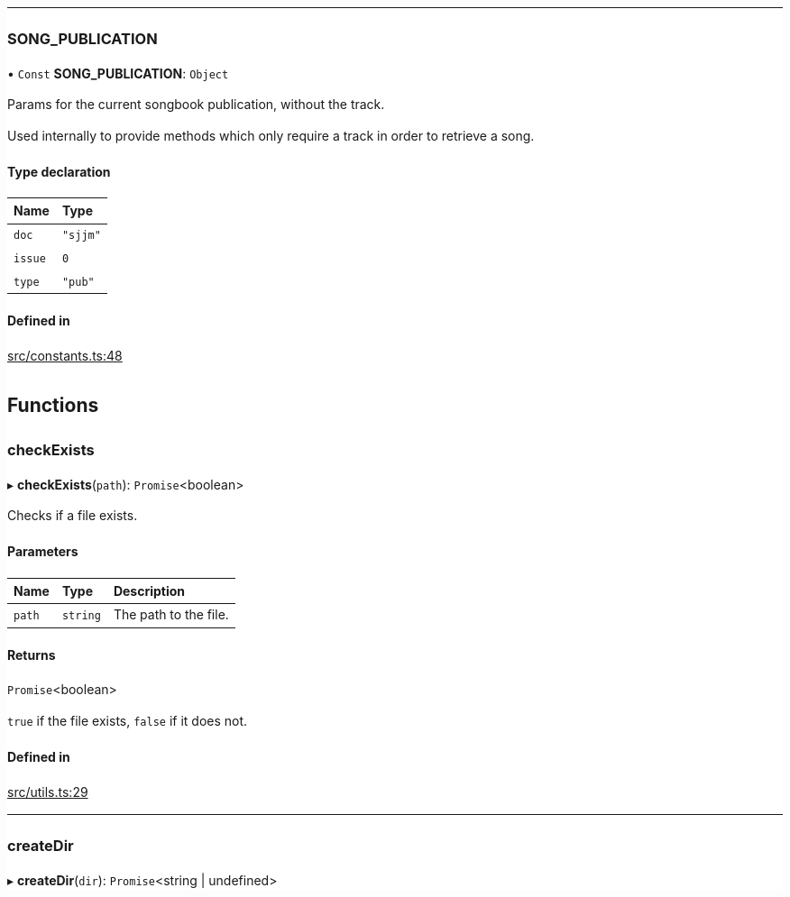 ___

### SONG\_PUBLICATION

• `Const` **SONG\_PUBLICATION**: `Object`

Params for the current songbook publication, without the track.

Used internally to provide methods which only require a track in order to retrieve a song.

#### Type declaration

| Name | Type |
| :------ | :------ |
| `doc` | ``"sjjm"`` |
| `issue` | ``0`` |
| `type` | ``"pub"`` |

#### Defined in

[src/constants.ts:48](https://github.com/BenShelton/library-api/blob/master/packages/core/src/constants.ts#L48)

## Functions

### checkExists

▸ **checkExists**(`path`): `Promise`<boolean\>

Checks if a file exists.

#### Parameters

| Name | Type | Description |
| :------ | :------ | :------ |
| `path` | `string` | The path to the file. |

#### Returns

`Promise`<boolean\>

`true` if the file exists, `false` if it does not.

#### Defined in

[src/utils.ts:29](https://github.com/BenShelton/library-api/blob/master/packages/core/src/utils.ts#L29)

___

### createDir

▸ **createDir**(`dir`): `Promise`<string \| undefined\>
